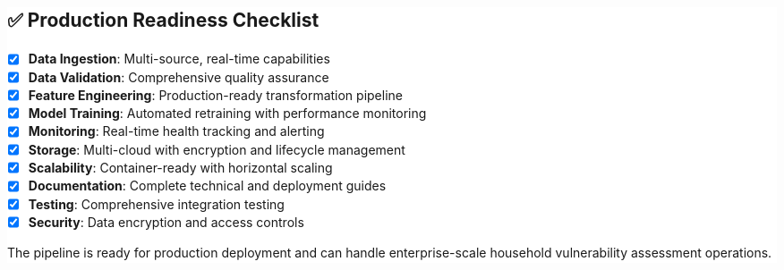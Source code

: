 ## ✅ Production Readiness Checklist

- [x] **Data Ingestion**: Multi-source, real-time capabilities
- [x] **Data Validation**: Comprehensive quality assurance
- [x] **Feature Engineering**: Production-ready transformation pipeline
- [x] **Model Training**: Automated retraining with performance monitoring
- [x] **Monitoring**: Real-time health tracking and alerting
- [x] **Storage**: Multi-cloud with encryption and lifecycle management
- [x] **Scalability**: Container-ready with horizontal scaling
- [x] **Documentation**: Complete technical and deployment guides
- [x] **Testing**: Comprehensive integration testing
- [x] **Security**: Data encryption and access controls

The pipeline is ready for production deployment and can handle enterprise-scale household vulnerability assessment operations.
